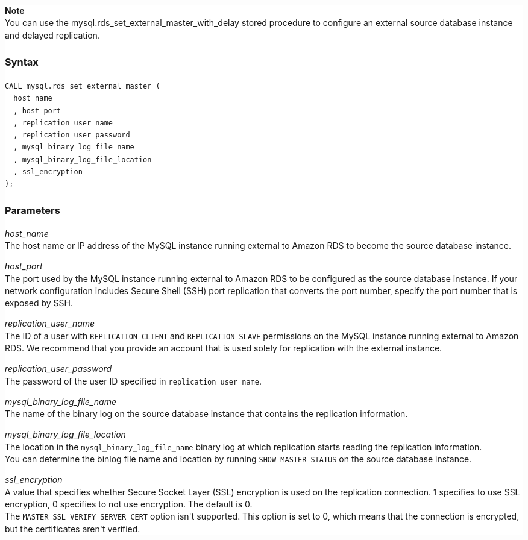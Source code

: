 **Note**  
You can use the [mysql\.rds\_set\_external\_master\_with\_delay](#mysql_rds_set_external_master_with_delay) stored procedure to configure an external source database instance and delayed replication\.

### Syntax<a name="mysql_rds_set_external_master-syntax"></a>

 

```
CALL mysql.rds_set_external_master (
  host_name
  , host_port
  , replication_user_name
  , replication_user_password
  , mysql_binary_log_file_name
  , mysql_binary_log_file_location
  , ssl_encryption
);
```

### Parameters<a name="mysql_rds_set_external_master-parameters"></a>

 *host\_name*   
The host name or IP address of the MySQL instance running external to Amazon RDS to become the source database instance\.

 *host\_port*   
The port used by the MySQL instance running external to Amazon RDS to be configured as the source database instance\. If your network configuration includes Secure Shell \(SSH\) port replication that converts the port number, specify the port number that is exposed by SSH\.

 *replication\_user\_name*   
The ID of a user with `REPLICATION CLIENT` and `REPLICATION SLAVE` permissions on the MySQL instance running external to Amazon RDS\. We recommend that you provide an account that is used solely for replication with the external instance\.

 *replication\_user\_password*   
The password of the user ID specified in `replication_user_name`\.

 *mysql\_binary\_log\_file\_name*   
The name of the binary log on the source database instance that contains the replication information\.

 *mysql\_binary\_log\_file\_location*   
The location in the `mysql_binary_log_file_name` binary log at which replication starts reading the replication information\.  
You can determine the binlog file name and location by running `SHOW MASTER STATUS` on the source database instance\.

 *ssl\_encryption*   
A value that specifies whether Secure Socket Layer \(SSL\) encryption is used on the replication connection\. 1 specifies to use SSL encryption, 0 specifies to not use encryption\. The default is 0\.  
The `MASTER_SSL_VERIFY_SERVER_CERT` option isn't supported\. This option is set to 0, which means that the connection is encrypted, but the certificates aren't verified\.
